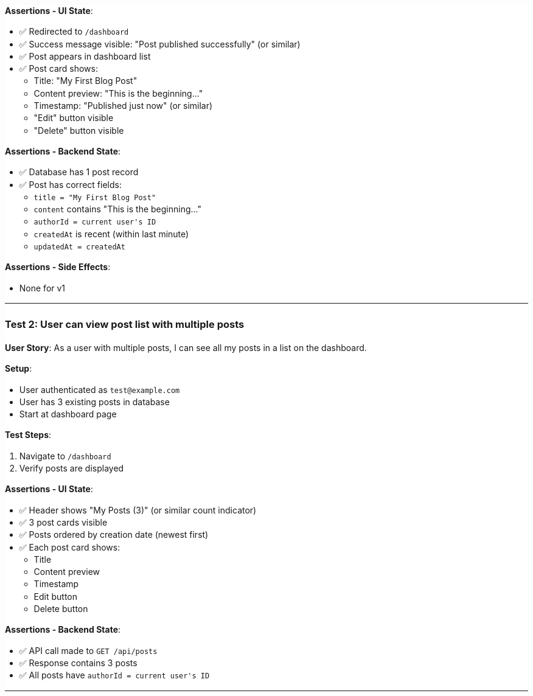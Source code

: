**Assertions - UI State**:
- ✅ Redirected to `/dashboard`
- ✅ Success message visible: "Post published successfully" (or similar)
- ✅ Post appears in dashboard list
- ✅ Post card shows:
  - Title: "My First Blog Post"
  - Content preview: "This is the beginning..."
  - Timestamp: "Published just now" (or similar)
  - "Edit" button visible
  - "Delete" button visible

**Assertions - Backend State**:
- ✅ Database has 1 post record
- ✅ Post has correct fields:
  - `title = "My First Blog Post"`
  - `content` contains "This is the beginning..."
  - `authorId = current user's ID`
  - `createdAt` is recent (within last minute)
  - `updatedAt = createdAt`

**Assertions - Side Effects**:
- None for v1

---

### Test 2: User can view post list with multiple posts

**User Story**: As a user with multiple posts, I can see all my posts in a list on the dashboard.

**Setup**:
- User authenticated as `test@example.com`
- User has 3 existing posts in database
- Start at dashboard page

**Test Steps**:
1. Navigate to `/dashboard`
2. Verify posts are displayed

**Assertions - UI State**:
- ✅ Header shows "My Posts (3)" (or similar count indicator)
- ✅ 3 post cards visible
- ✅ Posts ordered by creation date (newest first)
- ✅ Each post card shows:
  - Title
  - Content preview
  - Timestamp
  - Edit button
  - Delete button

**Assertions - Backend State**:
- ✅ API call made to `GET /api/posts`
- ✅ Response contains 3 posts
- ✅ All posts have `authorId = current user's ID`

---
